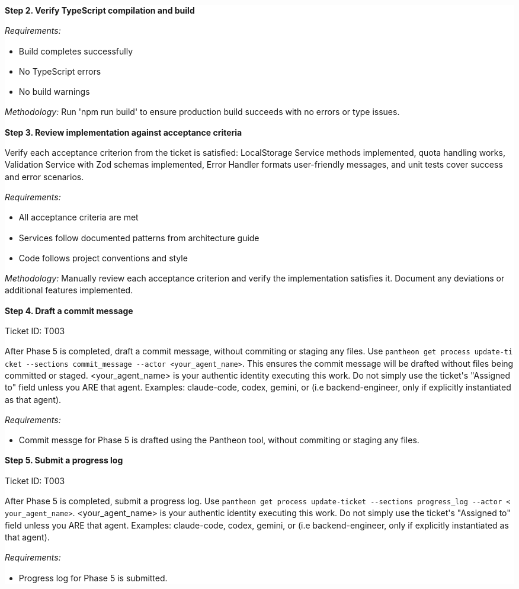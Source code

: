  

**Step 2. Verify TypeScript compilation and build**

  *Requirements:*
 
  - Build completes successfully
 
  - No TypeScript errors
 
  - No build warnings
 

  *Methodology:* Run 'npm run build' to ensure production build succeeds with no errors or type issues.

 

**Step 3. Review implementation against acceptance criteria**

Verify each acceptance criterion from the ticket is satisfied: LocalStorage Service methods implemented, quota handling works, Validation Service with Zod schemas implemented, Error Handler formats user-friendly messages, and unit tests cover success and error scenarios.

  *Requirements:*
 
  - All acceptance criteria are met
 
  - Services follow documented patterns from architecture guide
 
  - Code follows project conventions and style
 

  *Methodology:* Manually review each acceptance criterion and verify the implementation satisfies it. Document any deviations or additional features implemented.

 

**Step 4. Draft a commit message**

Ticket ID: T003

After Phase 5 is completed, draft a commit message, without commiting or staging any files. Use `pantheon get process update-ticket --sections commit_message --actor <your_agent_name>`. This ensures the commit message will be drafted without files being committed or staged. <your_agent_name> is your authentic identity executing this work. Do not simply use the ticket's "Assigned to" field unless you ARE that agent. Examples: claude-code, codex, gemini, or <agent-role-name> (i.e backend-engineer, only if explicitly instantiated as that agent).

  *Requirements:*
  - Commit messge for Phase 5 is drafted using the Pantheon tool, without commiting or staging any files.

**Step 5. Submit a progress log**

Ticket ID: T003

After Phase 5 is completed, submit a progress log. Use `pantheon get process update-ticket --sections progress_log --actor <your_agent_name>`. <your_agent_name> is your authentic identity executing this work. Do not simply use the ticket's "Assigned to" field unless you ARE that agent. Examples: claude-code, codex, gemini, or <agent-role-name> (i.e backend-engineer, only if explicitly instantiated as that agent).

  *Requirements:*
  - Progress log for Phase 5 is submitted.
